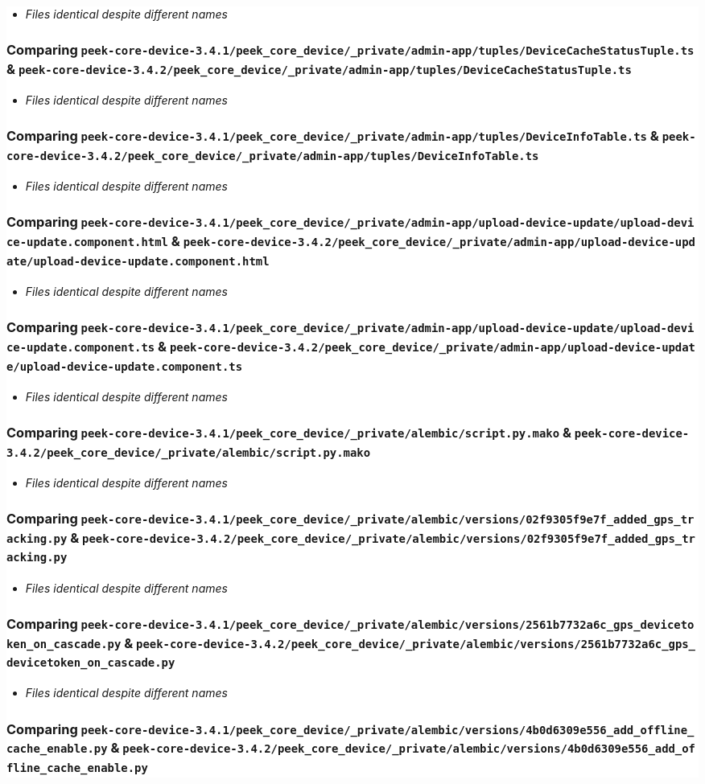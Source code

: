  * *Files identical despite different names*

### Comparing `peek-core-device-3.4.1/peek_core_device/_private/admin-app/tuples/DeviceCacheStatusTuple.ts` & `peek-core-device-3.4.2/peek_core_device/_private/admin-app/tuples/DeviceCacheStatusTuple.ts`

 * *Files identical despite different names*

### Comparing `peek-core-device-3.4.1/peek_core_device/_private/admin-app/tuples/DeviceInfoTable.ts` & `peek-core-device-3.4.2/peek_core_device/_private/admin-app/tuples/DeviceInfoTable.ts`

 * *Files identical despite different names*

### Comparing `peek-core-device-3.4.1/peek_core_device/_private/admin-app/upload-device-update/upload-device-update.component.html` & `peek-core-device-3.4.2/peek_core_device/_private/admin-app/upload-device-update/upload-device-update.component.html`

 * *Files identical despite different names*

### Comparing `peek-core-device-3.4.1/peek_core_device/_private/admin-app/upload-device-update/upload-device-update.component.ts` & `peek-core-device-3.4.2/peek_core_device/_private/admin-app/upload-device-update/upload-device-update.component.ts`

 * *Files identical despite different names*

### Comparing `peek-core-device-3.4.1/peek_core_device/_private/alembic/script.py.mako` & `peek-core-device-3.4.2/peek_core_device/_private/alembic/script.py.mako`

 * *Files identical despite different names*

### Comparing `peek-core-device-3.4.1/peek_core_device/_private/alembic/versions/02f9305f9e7f_added_gps_tracking.py` & `peek-core-device-3.4.2/peek_core_device/_private/alembic/versions/02f9305f9e7f_added_gps_tracking.py`

 * *Files identical despite different names*

### Comparing `peek-core-device-3.4.1/peek_core_device/_private/alembic/versions/2561b7732a6c_gps_devicetoken_on_cascade.py` & `peek-core-device-3.4.2/peek_core_device/_private/alembic/versions/2561b7732a6c_gps_devicetoken_on_cascade.py`

 * *Files identical despite different names*

### Comparing `peek-core-device-3.4.1/peek_core_device/_private/alembic/versions/4b0d6309e556_add_offline_cache_enable.py` & `peek-core-device-3.4.2/peek_core_device/_private/alembic/versions/4b0d6309e556_add_offline_cache_enable.py`

